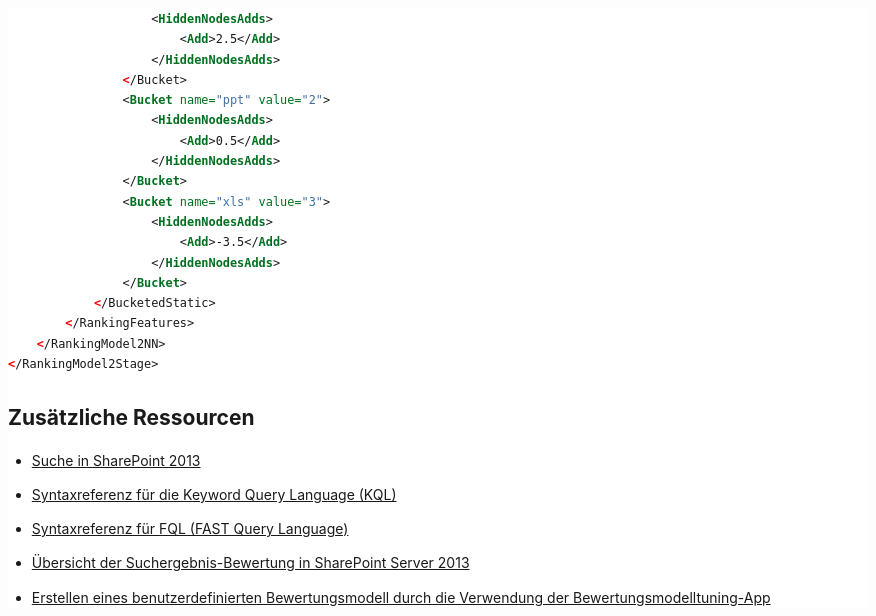 ```XML
                    <HiddenNodesAdds>
                        <Add>2.5</Add>
                    </HiddenNodesAdds>
                </Bucket>
                <Bucket name="ppt" value="2">
                    <HiddenNodesAdds>
                        <Add>0.5</Add>
                    </HiddenNodesAdds>
                </Bucket>
                <Bucket name="xls" value="3">
                    <HiddenNodesAdds>
                        <Add>-3.5</Add>
                    </HiddenNodesAdds>
                </Bucket>
            </BucketedStatic>
        </RankingFeatures>
    </RankingModel2NN>
</RankingModel2Stage>

```


## Zusätzliche Ressourcen
<a name="bk_addresources"> </a>


-  [Suche in SharePoint 2013](search-in-sharepoint-2013.md)
    
  
-  [Syntaxreferenz für die Keyword Query Language (KQL)](keyword-query-language-kql-syntax-reference.md)
    
  
-  [Syntaxreferenz für FQL (FAST Query Language)](fast-query-language-fql-syntax-reference.md)
    
  
-  [Übersicht der Suchergebnis-Bewertung in SharePoint Server 2013](http://technet.microsoft.com/library/7c8ddec1-c8ff-4a90-afae-387b27a653f1.aspx)
    
  
-  [Erstellen eines benutzerdefinierten Bewertungsmodell durch die Verwendung der Bewertungsmodelltuning-App](http://office.microsoft.com/de-de/office365-sharepoint-online-enterprise-help/create-a-custom-ranking-model-by-using-the-ranking-model-tuning-app-HA104104860.aspx?CTT=1)
    
  

  
    
    

